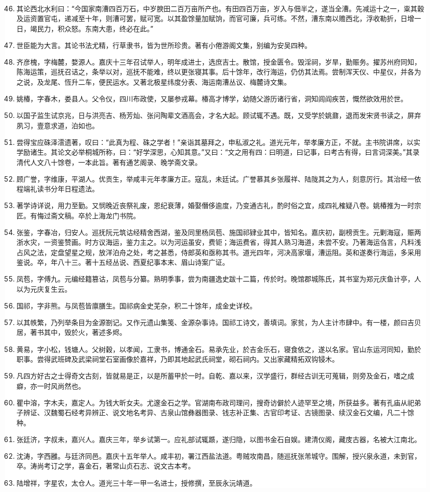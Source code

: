 46. <span id="列传二百七十三_文苑三-46"></span>
其论西北水利曰：“今国家南漕四百万石，中岁腴田二百万亩所产也。有田四百万亩，岁入与佃半之，遂当全漕。先减运十之一，粜其穀及运资置官屯，递减至十年，则漕可罢，赋可宽。以其盈馀量加赋饷，而官可廉，兵可练。不然，漕东南以赡西北，浮收勒折，日增一日，竭民力，积众怒。东南大患，终必在此。”

47. <span id="列传二百七十三_文苑三-47"></span>
世臣能为大言。其论书法尤精，行草隶书，皆为世所珍贵。著有小倦游阁文集，别编为安吴四种。

48. <span id="列传二百七十三_文苑三-48"></span>
齐彦槐，字梅麓，婺源人。嘉庆十三年召试举人，明年成进士，选庶吉士。散馆，授金匮令。毁淫祠，岁旱，勤赈务。擢苏州府同知，陈海运策，巡抚召诘之，条举以对，巡抚不能难，终以更张寝其事。后十馀年，改行海运，仍仿其法焉。尝制浑天仪、中星仪，并各为之说，及龙尾、恆升二车，便民运水。又著北极星纬度分表、海运南漕丛议、梅麓诗文集。

49. <span id="列传二百七十三_文苑三-49"></span>
姚椿，字春木，娄县人。父令仪，四川布政使，又屡参戎幕。椿高才博学，幼随父游历诸行省，洞知闾阎疾苦，慨然欲效用於世。

50. <span id="列传二百七十三_文苑三-50"></span>
以国子监生试京兆，日与洪亮吉、杨芳灿、张问陶辈文酒高会，才名大起。顾试辄不遇。既，又受学於姚鼐，退而发宋贤书读之，屏弃夙习，壹意求道，泊如也。

51. <span id="列传二百七十三_文苑三-51"></span>
尝得宝应硃泽澐遗著，叹曰：“此真为程、硃之学者！”亲诣其墓拜之，申私淑之礼。道光元年，举孝廉方正，不就。主书院讲席，以实学励诸生。其论文必举桐城所称，曰：“好学深思，心知其意。”又曰：“文之用有四：曰明道，曰记事，曰考古有得，曰言词深美。”其录清代人文八十馀卷，一本此旨。著有通艺阁录、晚学斋文录。

52. <span id="列传二百七十三_文苑三-52"></span>
顾广誉，字维康，平湖人。优贡生，举咸丰元年孝廉方正。寇乱，未廷试。广誉慕其乡张履祥、陆陇其之为人，刻意厉行。其治经一依程端礼读书分年日程遗法。

53. <span id="列传二百七十三_文苑三-53"></span>
著学诗详说，用力至勤。又悯晚近丧祭礼废，恩纪衰薄，婚娶僭侈逾度，乃变通古礼，酌时俗之宜，成四礼榷疑八卷。姚椿推为一时宗匠。有悔过斋文稿。卒於上海龙门书院。

54. <span id="列传二百七十三_文苑三-54"></span>
张鉴，字春冶，归安人。巡抚阮元筑诂经精舍西湖，鉴及同里杨凤苞、施国祁肄业其中，皆知名。嘉庆初，副榜贡生。元剿海寇，赈两浙水灾，一资鉴赞画。时方议海运，鉴力主之。以为河运虽安，费钜；海运费省，得其人熟习海道，未尝不安。乃著海运刍言，凡料浅占风之法，定盘望星之规，放洋泊舟之处，考之甚悉，侍郎英和亟称其书。道光四年，河决高家堰，漕运阻。英和遂奏行海运，多采用鉴说。卒，年八十三。著十五经丛说、西夏纪事本末、眉山诗案广证。

55. <span id="列传二百七十三_文苑三-55"></span>
凤苞，字傅九。元编经籍篡诂，凤苞与分纂。熟明季事，尝为南疆逸史跋十二篇，传於时。晚馆郡城陈氏，其书室为郑元庆鱼计亭，人以为元庆复生云。

56. <span id="列传二百七十三_文苑三-56"></span>
国祁，字非熊。与凤苞皆廪膳生。国祁病金史芜杂，积二十馀年，成金史详校。

57. <span id="列传二百七十三_文苑三-57"></span>
以其帙繁，乃列举条目为金源劄记。又作元遗山集笺、金源杂事诗。国祁工诗文，善填词。家贫，为人主计市肆中。有一楼，颜曰吉贝居，著书其中，毁於火，著述多烬。

58. <span id="列传二百七十三_文苑三-58"></span>
黄易，字小松，钱塘人。父树穀，以孝闻，工隶书，博通金石。易承先业，於吉金乐石，寝食依之，遂以名家。官山东运河同知，勤於职事。尝得武班碑及武梁祠堂石室画像於嘉祥，乃即其地起武氏祠堂，砌石祠内。又出家藏精拓双钩锓木。

59. <span id="列传二百七十三_文苑三-59"></span>
凡四方好古之士得奇文古刻，皆就易是正，以是所蓄甲於一时。自乾、嘉以来，汉学盛行，群经古训无可蒐辑，则旁及金石，嗜之成癖，亦一时风尚然也。

60. <span id="列传二百七十三_文苑三-60"></span>
瞿中溶，字木夫，嘉定人。为钱大昕女夫。尤邃金石之学。官湖南布政司理问，搜奇访僻於人迹罕至之境，所获益多。著有孔庙从祀弟子辨证、汉魏蜀石经考异辨正、说文地名考异、古泉山馆彝器图录、钱志补正集、古官印考证、古镜图录、续汉金石文编，凡二十馀种。

61. <span id="列传二百七十三_文苑三-61"></span>
张廷济，字叔未，嘉兴人。嘉庆三年，举乡试第一。应礼部试辄踬，遂归隐，以图书金石自娱。建清仪阁，藏庋古器，名被大江南北。

62. <span id="列传二百七十三_文苑三-62"></span>
沈涛，字西雝。与廷济同邑。嘉庆十五年举人。咸丰初，署江西盐法道。粤贼攻南昌，随巡抚张芾城守。围解，授兴泉永道，未到官，卒。涛尚考订之学，喜金石，著常山贞石志、说文古本考。

63. <span id="列传二百七十三_文苑三-63"></span>
陆增祥，字星农，太仓人。道光三十年一甲一名进士，授修撰，至辰永沅靖道。
